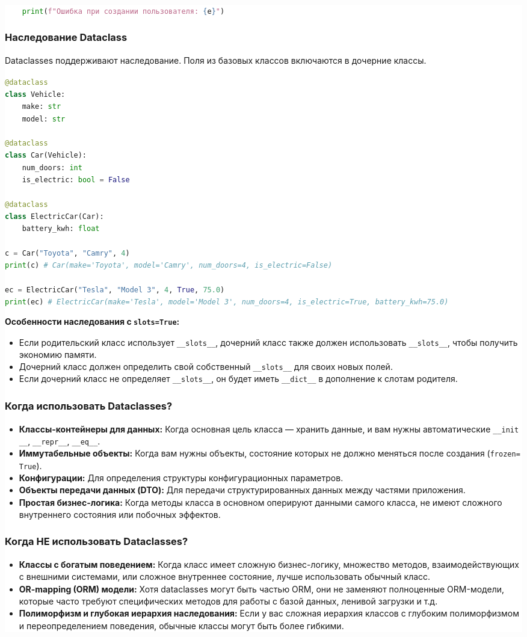 ```python
    print(f"Ошибка при создании пользователя: {e}")
```

### Наследование Dataclass

Dataclasses поддерживают наследование. Поля из базовых классов включаются в дочерние классы.

```python
@dataclass
class Vehicle:
    make: str
    model: str

@dataclass
class Car(Vehicle):
    num_doors: int
    is_electric: bool = False

@dataclass
class ElectricCar(Car):
    battery_kwh: float

c = Car("Toyota", "Camry", 4)
print(c) # Car(make='Toyota', model='Camry', num_doors=4, is_electric=False)

ec = ElectricCar("Tesla", "Model 3", 4, True, 75.0)
print(ec) # ElectricCar(make='Tesla', model='Model 3', num_doors=4, is_electric=True, battery_kwh=75.0)
```

**Особенности наследования с `slots=True`:**
*   Если родительский класс использует `__slots__`, дочерний класс также должен использовать `__slots__`, чтобы получить экономию памяти.
*   Дочерний класс должен определить свой собственный `__slots__` для своих новых полей.
*   Если дочерний класс не определяет `__slots__`, он будет иметь `__dict__` в дополнение к слотам родителя.

### Когда использовать Dataclasses?

*   **Классы-контейнеры для данных:** Когда основная цель класса — хранить данные, и вам нужны автоматические `__init__`, `__repr__`, `__eq__`.
*   **Иммутабельные объекты:** Когда вам нужны объекты, состояние которых не должно меняться после создания (`frozen=True`).
*   **Конфигурации:** Для определения структуры конфигурационных параметров.
*   **Объекты передачи данных (DTO):** Для передачи структурированных данных между частями приложения.
*   **Простая бизнес-логика:** Когда методы класса в основном оперируют данными самого класса, не имеют сложного внутреннего состояния или побочных эффектов.

### Когда НЕ использовать Dataclasses?

*   **Классы с богатым поведением:** Когда класс имеет сложную бизнес-логику, множество методов, взаимодействующих с внешними системами, или сложное внутреннее состояние, лучше использовать обычный класс.
*   **OR-mapping (ORM) модели:** Хотя dataclasses могут быть частью ORM, они не заменяют полноценные ORM-модели, которые часто требуют специфических методов для работы с базой данных, ленивой загрузки и т.д.
*   **Полиморфизм и глубокая иерархия наследования:** Если у вас сложная иерархия классов с глубоким полиморфизмом и переопределением поведения, обычные классы могут быть более гибкими.
